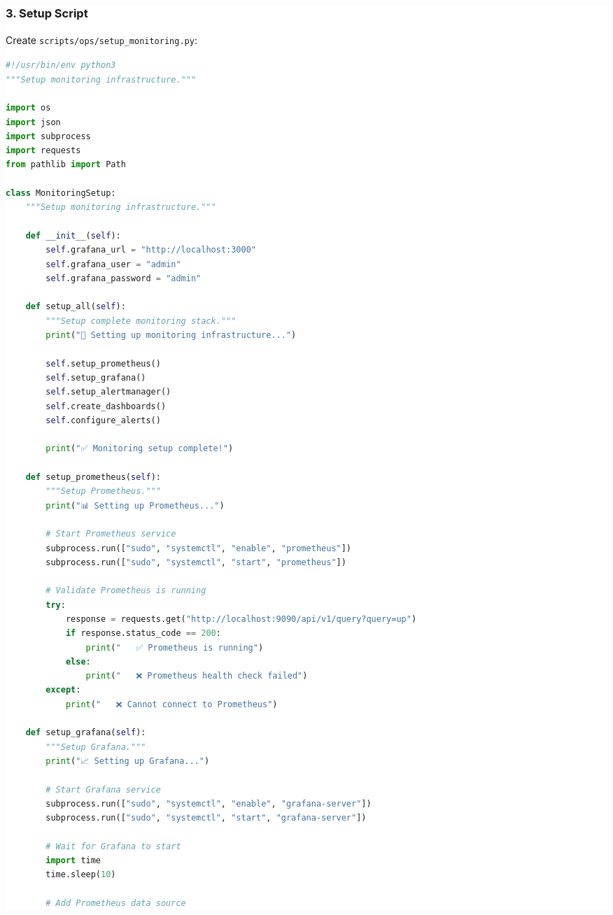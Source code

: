 ### 3. Setup Script
Create `scripts/ops/setup_monitoring.py`:
```python
#!/usr/bin/env python3
"""Setup monitoring infrastructure."""

import os
import json
import subprocess
import requests
from pathlib import Path

class MonitoringSetup:
    """Setup monitoring infrastructure."""
    
    def __init__(self):
        self.grafana_url = "http://localhost:3000"
        self.grafana_user = "admin"
        self.grafana_password = "admin"
        
    def setup_all(self):
        """Setup complete monitoring stack."""
        print("🔧 Setting up monitoring infrastructure...")
        
        self.setup_prometheus()
        self.setup_grafana()
        self.setup_alertmanager()
        self.create_dashboards()
        self.configure_alerts()
        
        print("✅ Monitoring setup complete!")
    
    def setup_prometheus(self):
        """Setup Prometheus."""
        print("📊 Setting up Prometheus...")
        
        # Start Prometheus service
        subprocess.run(["sudo", "systemctl", "enable", "prometheus"])
        subprocess.run(["sudo", "systemctl", "start", "prometheus"])
        
        # Validate Prometheus is running
        try:
            response = requests.get("http://localhost:9090/api/v1/query?query=up")
            if response.status_code == 200:
                print("   ✅ Prometheus is running")
            else:
                print("   ❌ Prometheus health check failed")
        except:
            print("   ❌ Cannot connect to Prometheus")
    
    def setup_grafana(self):
        """Setup Grafana."""
        print("📈 Setting up Grafana...")
        
        # Start Grafana service
        subprocess.run(["sudo", "systemctl", "enable", "grafana-server"])
        subprocess.run(["sudo", "systemctl", "start", "grafana-server"])
        
        # Wait for Grafana to start
        import time
        time.sleep(10)
        
        # Add Prometheus data source
```